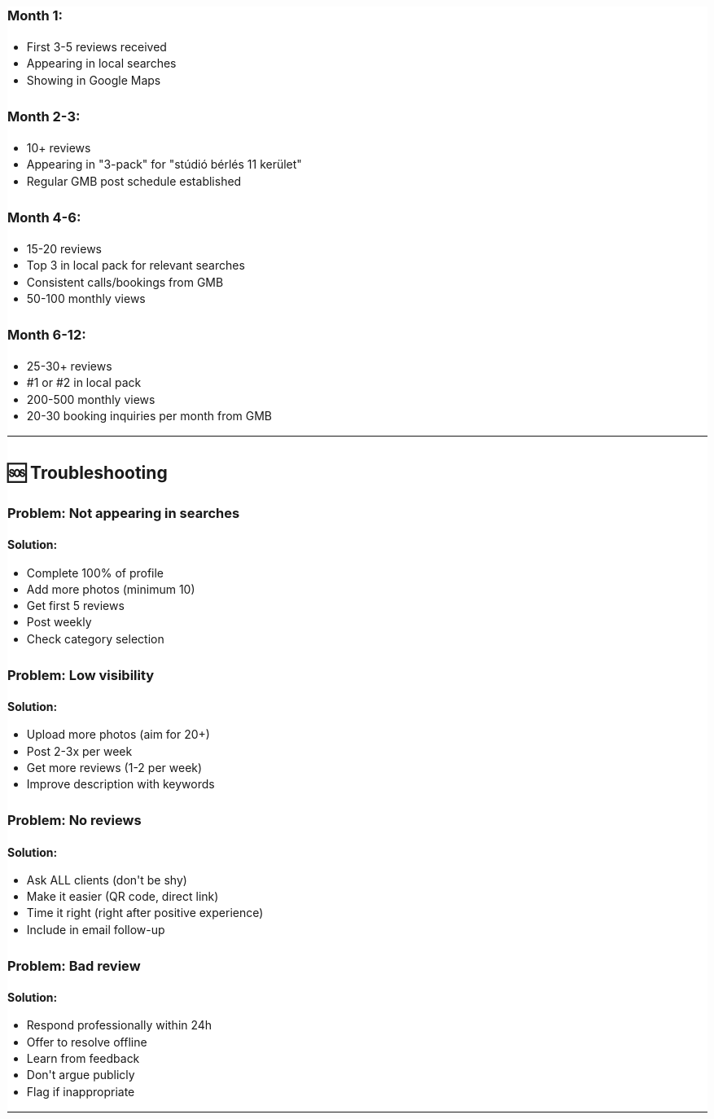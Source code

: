 ### Month 1:
- First 3-5 reviews received
- Appearing in local searches
- Showing in Google Maps

### Month 2-3:
- 10+ reviews
- Appearing in "3-pack" for "stúdió bérlés 11 kerület"
- Regular GMB post schedule established

### Month 4-6:
- 15-20 reviews
- Top 3 in local pack for relevant searches
- Consistent calls/bookings from GMB
- 50-100 monthly views

### Month 6-12:
- 25-30+ reviews
- #1 or #2 in local pack
- 200-500 monthly views
- 20-30 booking inquiries per month from GMB

---

## 🆘 Troubleshooting

### Problem: Not appearing in searches
**Solution:**
- Complete 100% of profile
- Add more photos (minimum 10)
- Get first 5 reviews
- Post weekly
- Check category selection

### Problem: Low visibility
**Solution:**
- Upload more photos (aim for 20+)
- Post 2-3x per week
- Get more reviews (1-2 per week)
- Improve description with keywords

### Problem: No reviews
**Solution:**
- Ask ALL clients (don't be shy)
- Make it easier (QR code, direct link)
- Time it right (right after positive experience)
- Include in email follow-up

### Problem: Bad review
**Solution:**
- Respond professionally within 24h
- Offer to resolve offline
- Learn from feedback
- Don't argue publicly
- Flag if inappropriate

---